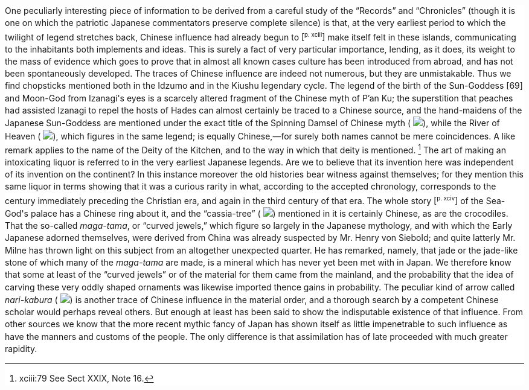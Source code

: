 One peculiarly interesting piece of information to be derived from a careful study of the “Records” and “Chronicles” (though it is one on which the patriotic Japanese commentators preserve complete silence) is that, at the very earliest period to which the twilight of legend stretches back, Chinese influence had already begun to <span id="pxciii">[<sup><small>p. xciii</small></sup>]</span> make itself felt in these islands, communicating to the inhabitants both implements and ideas. This is surely a fact of very particular importance, lending, as it does, its weight to the mass of evidence which goes to prove that in almost all known cases culture has been introduced from abroad, and has not been spontaneously developed. The traces of Chinese influence are indeed not numerous, but they are unmistakable. Thus we find chopsticks mentioned both in the Idzumo and in the Kiushu legendary cycle. The legend of the birth of the Sun-Goddess \[69\] and Moon-God from Izanagi's eyes is a scarcely altered fragment of the Chinese myth of P’an Ku; the superstition that peaches had assisted Izanagi to repel the hosts of Hades can almost certainly be traced to a Chinese source, and the hand-maidens of the Japanese Sun-Goddess are mentioned under the exact title of the Spinning Damsel of Chinese myth ( ![](/image/book/Shintoism/The_Kojiki/i09300.jpg)), while the River of Heaven ( ![](/image/book/Shintoism/The_Kojiki/i09301.jpg)), which figures in the same legend; is equally Chinese,—for surely both names cannot be mere coincidences. A like remark applies to the name of the Deity of the Kitchen, and to the way in which that deity is mentioned. [^78] The art of making an intoxicating liquor is referred to in the very earliest Japanese legends. Are we to believe that its invention here was independent of its invention on the continent? In this instance moreover the old histories bear witness against themselves; for they mention this same liquor in terms showing that it was a curious rarity in what, according to the accepted chronology, corresponds to the century immediately preceding the Christian era, and again in the third century of that era. The whole story <span id="pxciv">[<sup><small>p. xciv</small></sup>]</span> of the Sea-God's palace has a Chinese ring about it, and the “cassia-tree” ( ![](/image/book/Shintoism/The_Kojiki/i09400.jpg)) mentioned in it is certainly Chinese, as are the crocodiles. That the so-called _maga-tama_, or “curved jewels,” which figure so largely in the Japanese mythology, and with which the Early Japanese adorned themselves, were derived from China was already suspected by Mr. Henry von Siebold; and quite latterly Mr. Milne has thrown light on this subject from an altogether unexpected quarter. He has remarked, namely, that jade or the jade-like stone of which many of the _maga-tama_ are made, is a mineral which has never yet been met with in Japan. We therefore know that some at least of the “curved jewels” or of the material for them came from the mainland, and the probability that the idea of carving these very oddly shaped ornaments was likewise imported thence gains in probability. The peculiar kind of arrow called _nari-kabura_ ( ![](/image/book/Shintoism/The_Kojiki/i09401.jpg)) is another trace of Chinese influence in the material order, and a thorough search by a competent Chinese scholar would perhaps reveal others. But enough at least has been said to show the indisputable existence of that influence. From other sources we know that the more recent mythic fancy of Japan has shown itself as little impenetrable to such influence as have the manners and customs of the people. The only difference is that assimilation has of late proceeded with much greater rapidity.


[^56]: lix:57 The Chinese characters used to write this word are ![](/image/book/Shintoism/The_Kojiki/i05900.jpg), which signify the “Way of the Gods.” The term was adopted in order to distinguish the old native beliefs from Buddhism and Confucianism.
[^57]: lxii:58 _Conf_. p. xvii, last paragraph for the modified sense in which alone the word “deification” can be used in speaking of the Early Japanese worship.
[^58]: lxv:59 In Sect. XXVII, where this deity is first mentioned, he is called _Sukuna Biko-Na-no-Kami_, the “Little Prince the Renowned Deity.”
[^59]: lxvi:60 See Appendix II.
[^60]: lxviii:61 ![](/image/book/Shintoism/The_Kojiki/i06800.jpg).
[^61]: lxx:62 As a specimen of the flexibility of his system, the reader to whom the Japanese language and Japanese legend are familiar is recommended to peruse pp. 13-24 of Vol. I of Arawi Hakuseki's “_Ko Shi Tsū_” ( ![](/image/book/Shintoism/The_Kojiki/i07000.jpg)) where an elaborate rationalistic interpretation is applied to the story of the amours of Izanagi and Izanami. It is amusing in its very gravity, and one finds it difficult to believe that the writer can have been in earnest when he penned it.
[^62]: lxxii:63 Mr. Takahashi Gorō's book here alluded to is his “Shintō Discussed Afresh.”
[^63]: lxxiii:64 _I.e._ the emperor Jim-mu,—_ten-nō_, written ![](/image/book/Shintoism/The_Kojiki/i07300.jpg), being simply the Sinico-Japanese word for “emperor.”
[^64]: lxxiii:65 15th day of 11th moon of 5th year of Meiji.
[^65]: lxxvi:66 For the use of this word to represent the Japanese _Yomo_ or _Yomi_, see Sect. IX, Note 1.
[^66]: lxxvii:67 _Podocarpus macrophylla_.
[^67]: lxxvii:68 The least meagre account will be found in Sects. XVI and XXXII.
[^68]: lxxviii:69 To be found at the end of Sect. XXXII.
[^69]: lxxix:70 In the Jim-mu legend we have the more usual form of the superstition, that, viz., which makes it unlucky to go from West to East, which is the contrary of the course pursued by the sun. In Sect. CLIII, on the other hand, the Emperor Yū-riaku is found fault with for acting in precisely the reverse manner, viz., for going from East to West, p. lxxx _i.e._ with his back to the sun. The idea is the same, though its practical application may thus diametrically differ, the fundamental objection being to going _against_ the sun, in whatever manner the word _against_, to or some kindred expression. may be interpreted.
[^70]: lxxx:71 See Sects. XXXIX to XLI. For the “Herb-Quelling Sabre” see Sects; XVIII and LXXXII, _et. seq._
[^71]: lxxxii:72 General Le Gendre, quoted by Sir Edward Reed.
[^72]: lxxxvi:73 ![](/image/book/Shintoism/The_Kojiki/i08603.jpg).
[^73]: lxxxix:74 _I.e._ the High August Producing Wondrous Deity. He is the second divine personage whose birth is mentioned in the “Records” (see Sect. I. Note 5). In the story of the creation given in the “Chronicles” he does not appear except in “One account.”
[^74]: lxxxix:75 Sect. XXXVII is a good instance of the third of these categories. For an elaborate myth founded on the name of a place see Sect. LXV. Lesser instances occur in Sects. XLIV, LXV, and LXXIII.
[^75]: xci:76 See Sects. LXXIX-XCI.
[^76]: xcii:77 See this legend as first given in Sects. XL and XLI and afterwards in quite another context in Sect. CXVI. The way in which “One account” of the “Chronicles of Japan” tells the story of the ravages committed on the fields of the Sun-Goddess by her brother, the “Impetuous Male Deity,” might perhaps justify the opinion that that likewise is but the same tale in another form. The legend is evidently a very important one.
[^77]: xcii:78 The translator's attention was drawn to the inconsistency of these dates by Mr. Ernest Satow.
[^78]: xciii:79 See Sect XXIX, Note 16.
[^79]: xcvii:80 Dr. Tylor in his “Anthropology,” Chap. XV.
[^80]: xcviii:81 The names in small capitals are those by which the authors (or compilers) are best known, and are mostly either their surname or personal name. Japanese usage is however very fluctuating, and sanctions moreover the use of a variety of _noms de plume_. Thus Motowori is not only often mentioned by his personal name Norinaga, but also by the, designation of _Suzunoya no Ushi_, Mabuchi by the designation of _Agatawi no Ushi_, etc.